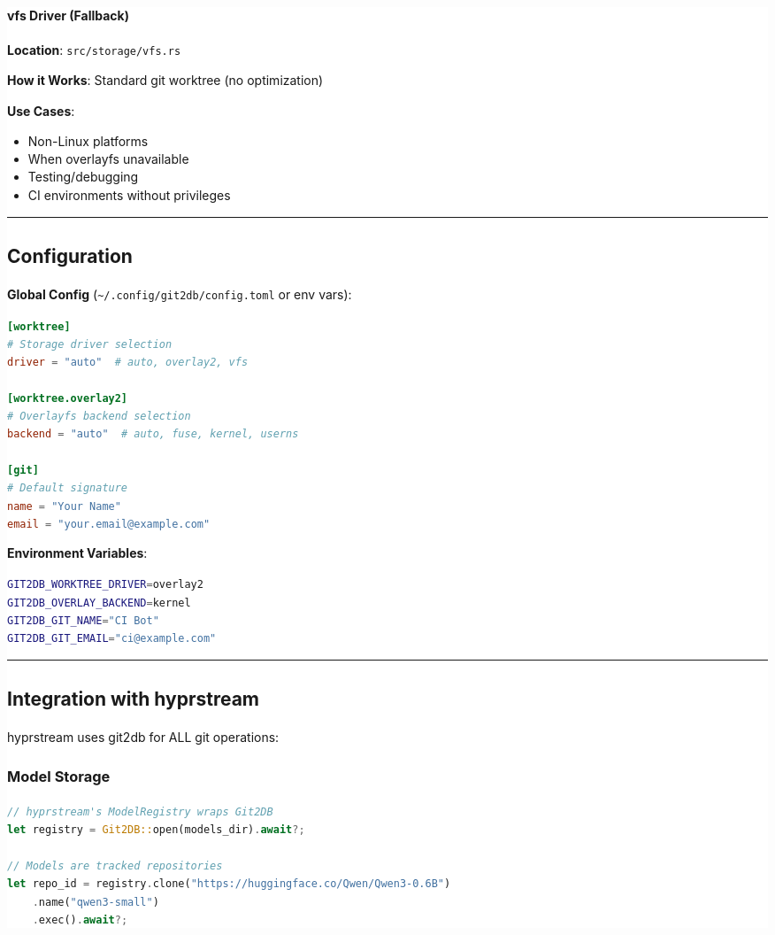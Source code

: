 #### **vfs Driver** (Fallback)
**Location**: `src/storage/vfs.rs`

**How it Works**: Standard git worktree (no optimization)

**Use Cases**:
- Non-Linux platforms
- When overlayfs unavailable
- Testing/debugging
- CI environments without privileges

---

## Configuration

**Global Config** (`~/.config/git2db/config.toml` or env vars):

```toml
[worktree]
# Storage driver selection
driver = "auto"  # auto, overlay2, vfs

[worktree.overlay2]
# Overlayfs backend selection
backend = "auto"  # auto, fuse, kernel, userns

[git]
# Default signature
name = "Your Name"
email = "your.email@example.com"
```

**Environment Variables**:
```bash
GIT2DB_WORKTREE_DRIVER=overlay2
GIT2DB_OVERLAY_BACKEND=kernel
GIT2DB_GIT_NAME="CI Bot"
GIT2DB_GIT_EMAIL="ci@example.com"
```

---

## Integration with hyprstream

hyprstream uses git2db for ALL git operations:

### **Model Storage**
```rust
// hyprstream's ModelRegistry wraps Git2DB
let registry = Git2DB::open(models_dir).await?;

// Models are tracked repositories
let repo_id = registry.clone("https://huggingface.co/Qwen/Qwen3-0.6B")
    .name("qwen3-small")
    .exec().await?;
```
